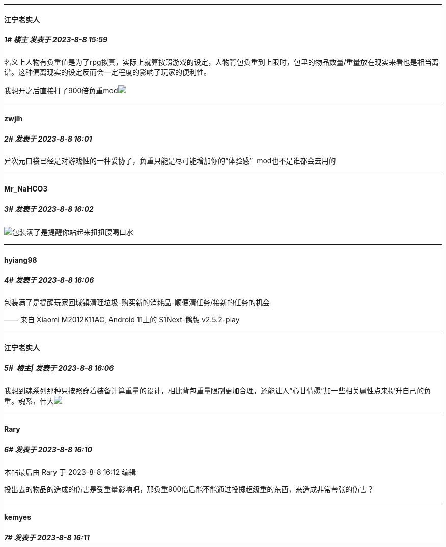 
*****

####  江宁老实人  
##### 1#       楼主       发表于 2023-8-8 15:59

名义上人物有负重值是为了rpg拟真，实际上就算按照游戏的设定，人物背包负重到上限时，包里的物品数量/重量放在现实来看也是相当离谱。这种偏离现实的设定反而会一定程度的影响了玩家的便利性。

我想开之后直接打了900倍负重mod<img src="https://static.saraba1st.com/image/smiley/face2017/001.png" referrerpolicy="no-referrer">

*****

####  zwjlh  
##### 2#       发表于 2023-8-8 16:01

异次元口袋已经是对游戏性的一种妥协了，负重只能是尽可能增加你的“体验感”  mod也不是谁都会去用的

*****

####  Mr_NaHCO3  
##### 3#       发表于 2023-8-8 16:02

<img src="https://static.saraba1st.com/image/smiley/face2017/048.png" referrerpolicy="no-referrer">包装满了是提醒你站起来扭扭腰喝口水

*****

####  hyiang98  
##### 4#       发表于 2023-8-8 16:06

包装满了是提醒玩家回城镇清理垃圾-购买新的消耗品-顺便清任务/接新的任务的机会

—— 来自 Xiaomi M2012K11AC, Android 11上的 [S1Next-鹅版](https://github.com/ykrank/S1-Next/releases) v2.5.2-play

*****

####  江宁老实人  
##### 5#         楼主| 发表于 2023-8-8 16:06

我想到魂系列那种只按照穿着装备计算重量的设计，相比背包重量限制更加合理，还能让人“心甘情愿”加一些相关属性点来提升自己的负重。魂系，伟大<img src="https://static.saraba1st.com/image/smiley/face2017/034.png" referrerpolicy="no-referrer">

*****

####  Rary  
##### 6#       发表于 2023-8-8 16:10

 本帖最后由 Rary 于 2023-8-8 16:12 编辑 

投出去的物品的造成的伤害是受重量影响吧，那负重900倍后能不能通过投掷超级重的东西，来造成非常夸张的伤害？

*****

####  kemyes  
##### 7#       发表于 2023-8-8 16:11
